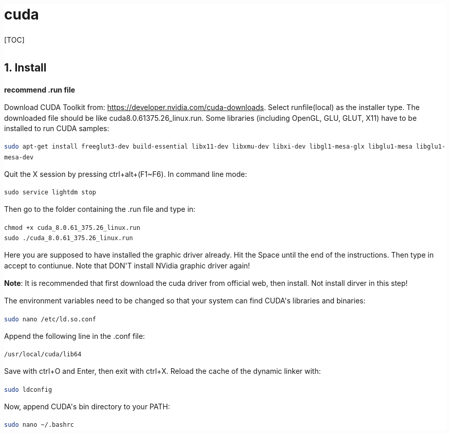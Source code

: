 # cuda

[TOC]

## 1. Install

**recommend .run file**

Download CUDA Toolkit from: https://developer.nvidia.com/cuda-downloads. Select runfile(local) as the installer type. The downloaded file should be like cuda8.0.61375.26_linux.run.
Some libraries (including OpenGL, GLU, GLUT, X11) have to be installed to run CUDA samples:

```bash
sudo apt-get install freeglut3-dev build-essential libx11-dev libxmu-dev libxi-dev libgl1-mesa-glx libglu1-mesa libglu1-mesa-dev
```

Quit the X session by pressing ctrl+alt+(F1~F6). In command line mode:

```false
sudo service lightdm stop
```

Then go to the folder containing the .run file and type in:

```false
chmod +x cuda_8.0.61_375.26_linux.run
sudo ./cuda_8.0.61_375.26_linux.run
```

Here you are supposed to have installed the graphic driver already. Hit the Space until the end of the instructions. Then type in accept to contiunue. Note that DON'T install NVidia graphic driver again!

**Note**: It is recommended that first download the cuda driver from official web, then install. Not install dirver in this step!

The environment variables need to be changed so that your system can find CUDA's libraries and binaries:

```bash
sudo nano /etc/ld.so.conf
```

Append the following line in the .conf file:

```bash
/usr/local/cuda/lib64
```

Save with ctrl+O and Enter, then exit with ctrl+X. Reload the cache of the dynamic linker with:

```bash
sudo ldconfig
```

Now, append CUDA's bin directory to your PATH:

```bash
sudo nano ~/.bashrc
```
